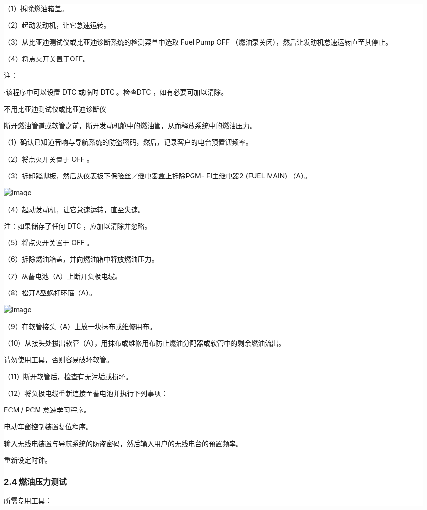 （1）拆除燃油箱盖。

（2）起动发动机，让它怠速运转。

（3）从比亚迪测试仪或比亚迪诊断系统的检测菜单中选取 Fuel Pump OFF （燃油泵关闭），然后让发动机怠速运转直至其停止。

（4）将点火开关置于OFF。

注：

·该程序中可以设置 DTC 或临时 DTC 。检查DTC ，如有必要可加以清除。

不用比亚迪测试仪或比亚迪诊断仪

断开燃油管道或软管之前，断开发动机舱中的燃油管，从而释放系统中的燃油压力。

（1）确认已知道音响与导航系统的防盗密码，然后，记录客户的电台预置钮频率。

（2）将点火开关置于 OFF 。

（3）拆卸踏脚板，然后从仪表板下保险丝／继电器盒上拆除PGM- FI主继电器2 (FUEL MAIN) （A）。



![Image](../files_imgs/比亚迪电动车维修手册(全)/image_27.png)

（4）起动发动机，让它怠速运转，直至失速。

注：如果储存了任何 DTC ，应加以清除并忽略。

（5）将点火开关置于 OFF 。

（6）拆除燃油箱盖，并向燃油箱中释放燃油压力。

（7）从蓄电池（A）上断开负极电缆。

（8）松开A型蜗杆环箍（A）。



![Image](../files_imgs/比亚迪电动车维修手册(全)/image_28.png)

（9）在软管接头（A）上放一块抹布或维修用布。

（10）从接头处拔出软管（A），用抹布或维修用布防止燃油分配器或软管中的剩余燃油流出。

请勿使用工具，否则容易破坏软管。

（11）断开软管后，检查有无污垢或损坏。

（12）将负极电缆重新连接至蓄电池并执行下列事项：

ECM / PCM 怠速学习程序。

电动车窗控制装置复位程序。

输入无线电装置与导航系统的防盗密码，然后输入用户的无线电台的预置频率。

重新设定时钟。

### 2.4 燃油压力测试

所需专用工具：
